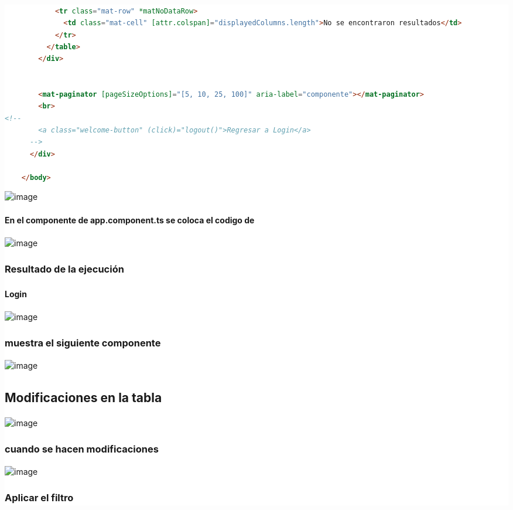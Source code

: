 ```html
            <tr class="mat-row" *matNoDataRow>
              <td class="mat-cell" [attr.colspan]="displayedColumns.length">No se encontraron resultados</td>
            </tr>
          </table>
        </div>
      
    
        <mat-paginator [pageSizeOptions]="[5, 10, 25, 100]" aria-label="componente"></mat-paginator>
        <br>
<!--
        <a class="welcome-button" (click)="logout()">Regresar a Login</a>
      -->
      </div>
      
    </body>
```
![image](https://github.com/user-attachments/assets/9fff32f5-a65a-4a85-aead-b6e5e67be73b)


#### En el componente de app.component.ts se coloca el codigo de 

![image](https://github.com/user-attachments/assets/73327243-ec02-4df2-896f-dc0c1ce61a4c)



### Resultado de la ejecución 
#### Login

![image](https://github.com/user-attachments/assets/f9c9cb26-85ca-4e58-9962-5bddd94af1bc)



### muestra el siguiente componente 

![image](https://github.com/user-attachments/assets/32ad0d22-a38d-4496-a502-b16d40e03a57)


## Modificaciones en la tabla
![image](https://github.com/user-attachments/assets/9e611d91-f894-473c-9ef9-0f535f7334f9)


### cuando se hacen modificaciones

![image](https://github.com/user-attachments/assets/e90800fe-764b-4636-b331-0780e8b069ff)

### Aplicar el filtro 
